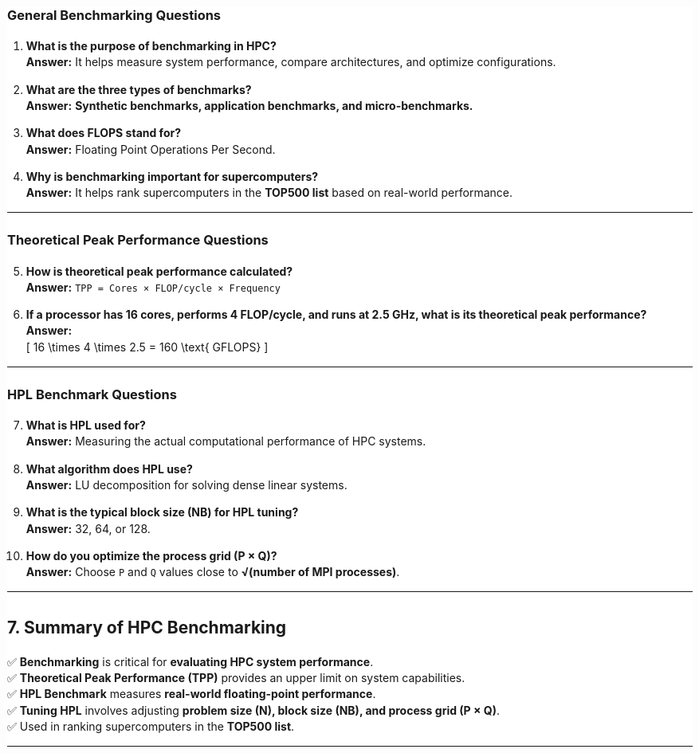 ### **General Benchmarking Questions**  
1. **What is the purpose of benchmarking in HPC?**  
   **Answer:** It helps measure system performance, compare architectures, and optimize configurations.  

2. **What are the three types of benchmarks?**  
   **Answer:** **Synthetic benchmarks, application benchmarks, and micro-benchmarks.**  

3. **What does FLOPS stand for?**  
   **Answer:** Floating Point Operations Per Second.  

4. **Why is benchmarking important for supercomputers?**  
   **Answer:** It helps rank supercomputers in the **TOP500 list** based on real-world performance.  

---

### **Theoretical Peak Performance Questions**  
5. **How is theoretical peak performance calculated?**  
   **Answer:** `TPP = Cores × FLOP/cycle × Frequency`  

6. **If a processor has 16 cores, performs 4 FLOP/cycle, and runs at 2.5 GHz, what is its theoretical peak performance?**  
   **Answer:**  
   \[
   16 \times 4 \times 2.5 = 160 \text{ GFLOPS}
   \]  

---

### **HPL Benchmark Questions**  
7. **What is HPL used for?**  
   **Answer:** Measuring the actual computational performance of HPC systems.  

8. **What algorithm does HPL use?**  
   **Answer:** LU decomposition for solving dense linear systems.  

9. **What is the typical block size (NB) for HPL tuning?**  
   **Answer:** 32, 64, or 128.  

10. **How do you optimize the process grid (P × Q)?**  
    **Answer:** Choose `P` and `Q` values close to **√(number of MPI processes)**.  

---

## **7. Summary of HPC Benchmarking**  

✅ **Benchmarking** is critical for **evaluating HPC system performance**.  
✅ **Theoretical Peak Performance (TPP)** provides an upper limit on system capabilities.  
✅ **HPL Benchmark** measures **real-world floating-point performance**.  
✅ **Tuning HPL** involves adjusting **problem size (N), block size (NB), and process grid (P × Q)**.  
✅ Used in ranking supercomputers in the **TOP500 list**.  

---
